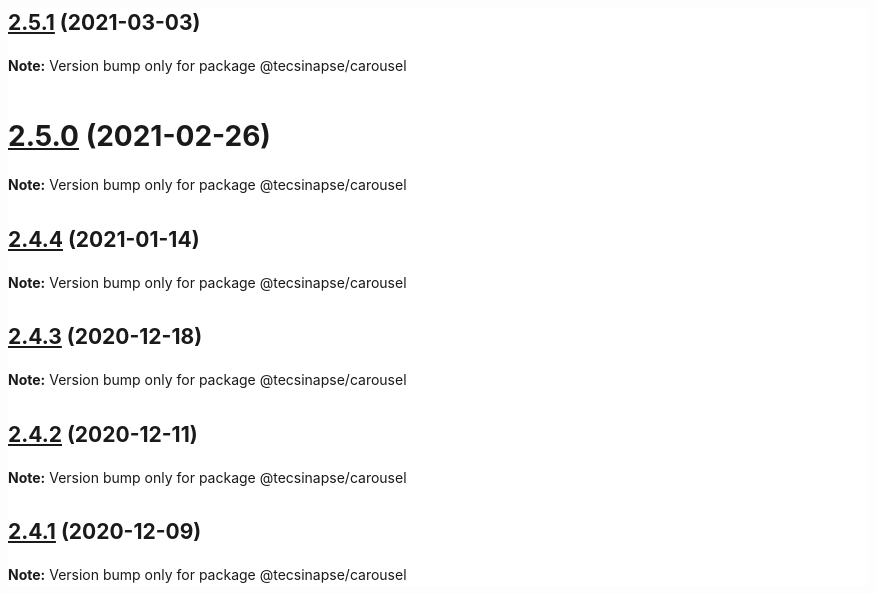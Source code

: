 


## [2.5.1](https://github.com/tecsinapse/ui-kit/compare/@tecsinapse/carousel@2.5.0...@tecsinapse/carousel@2.5.1) (2021-03-03)

**Note:** Version bump only for package @tecsinapse/carousel





# [2.5.0](https://github.com/tecsinapse/ui-kit/compare/@tecsinapse/carousel@2.4.4...@tecsinapse/carousel@2.5.0) (2021-02-26)

**Note:** Version bump only for package @tecsinapse/carousel





## [2.4.4](https://github.com/tecsinapse/ui-kit/compare/@tecsinapse/carousel@2.4.3...@tecsinapse/carousel@2.4.4) (2021-01-14)

**Note:** Version bump only for package @tecsinapse/carousel





## [2.4.3](https://github.com/tecsinapse/ui-kit/compare/@tecsinapse/carousel@2.4.2...@tecsinapse/carousel@2.4.3) (2020-12-18)

**Note:** Version bump only for package @tecsinapse/carousel





## [2.4.2](https://github.com/tecsinapse/ui-kit/compare/@tecsinapse/carousel@2.4.1...@tecsinapse/carousel@2.4.2) (2020-12-11)

**Note:** Version bump only for package @tecsinapse/carousel





## [2.4.1](https://github.com/tecsinapse/ui-kit/compare/@tecsinapse/carousel@2.4.0...@tecsinapse/carousel@2.4.1) (2020-12-09)

**Note:** Version bump only for package @tecsinapse/carousel

